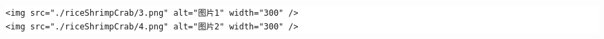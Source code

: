     <img src="./riceShrimpCrab/3.png" alt="图片1" width="300" />
    <img src="./riceShrimpCrab/4.png" alt="图片2" width="300" />
</div>
